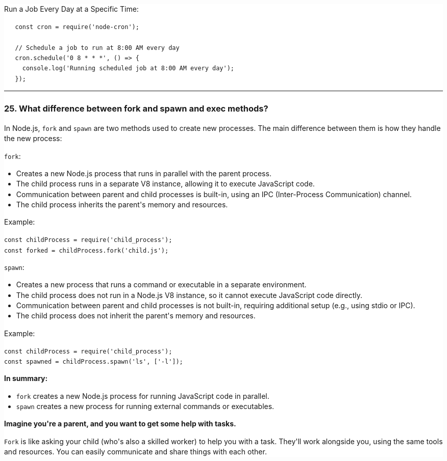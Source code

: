 Run a Job Every Day at a Specific Time:
```
   const cron = require('node-cron');

   // Schedule a job to run at 8:00 AM every day
   cron.schedule('0 8 * * *', () => {
     console.log('Running scheduled job at 8:00 AM every day');
   });
```
---

### 25. What difference between fork and spawn and exec methods?

In Node.js, `fork` and `spawn` are two methods used to create new processes. The main difference between them is how they handle the new process:

`fork`:

- Creates a new Node.js process that runs in parallel with the parent process.
- The child process runs in a separate V8 instance, allowing it to execute JavaScript code.
- Communication between parent and child processes is built-in, using an IPC (Inter-Process Communication) channel.
- The child process inherits the parent's memory and resources.

Example:

```
const childProcess = require('child_process');
const forked = childProcess.fork('child.js');
```

`spawn`:
- Creates a new process that runs a command or executable in a separate environment.
- The child process does not run in a Node.js V8 instance, so it cannot execute JavaScript code directly.
- Communication between parent and child processes is not built-in, requiring additional setup (e.g., using stdio or IPC).
- The child process does not inherit the parent's memory and resources.

Example:

```
const childProcess = require('child_process');
const spawned = childProcess.spawn('ls', ['-l']);
```

**In summary:**

- `fork` creates a new Node.js process for running JavaScript code in parallel.
- `spawn` creates a new process for running external commands or executables.


**Imagine you're a parent, and you want to get some help with tasks.**

`Fork` is like asking your child (who's also a skilled worker) to help you with a task. They'll work alongside you, using the same tools and resources. You can easily communicate and share things with each other.
